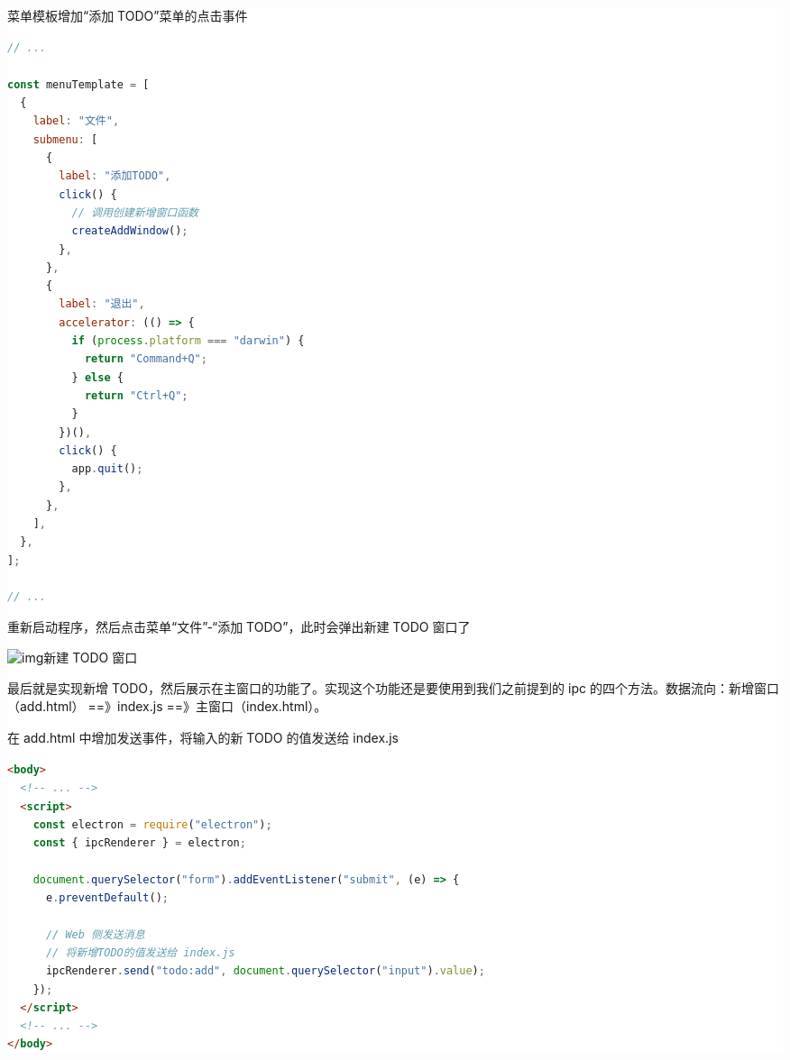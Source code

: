 菜单模板增加“添加 TODO”菜单的点击事件

```javascript
// ...

const menuTemplate = [
  {
    label: "文件",
    submenu: [
      {
        label: "添加TODO",
        click() {
          // 调用创建新增窗口函数
          createAddWindow();
        },
      },
      {
        label: "退出",
        accelerator: (() => {
          if (process.platform === "darwin") {
            return "Command+Q";
          } else {
            return "Ctrl+Q";
          }
        })(),
        click() {
          app.quit();
        },
      },
    ],
  },
];

// ...
```

重新启动程序，然后点击菜单“文件”-“添加 TODO”，此时会弹出新建 TODO 窗口了

![img](https://assets.ng-tech.icu/item/c09af3f7fe6b68b3c73b2ecba77da44ff7b2c197.jpg@942w_701h_progressive.webp)新建 TODO 窗口

最后就是实现新增 TODO，然后展示在主窗口的功能了。实现这个功能还是要使用到我们之前提到的 ipc 的四个方法。数据流向：新增窗口（add.html） ==》index.js ==》主窗口（index.html）。

在 add.html 中增加发送事件，将输入的新 TODO 的值发送给 index.js

```html
<body>
  <!-- ... -->
  <script>
    const electron = require("electron");
    const { ipcRenderer } = electron;

    document.querySelector("form").addEventListener("submit", (e) => {
      e.preventDefault();

      // Web 侧发送消息
      // 将新增TODO的值发送给 index.js
      ipcRenderer.send("todo:add", document.querySelector("input").value);
    });
  </script>
  <!-- ... -->
</body>
```

